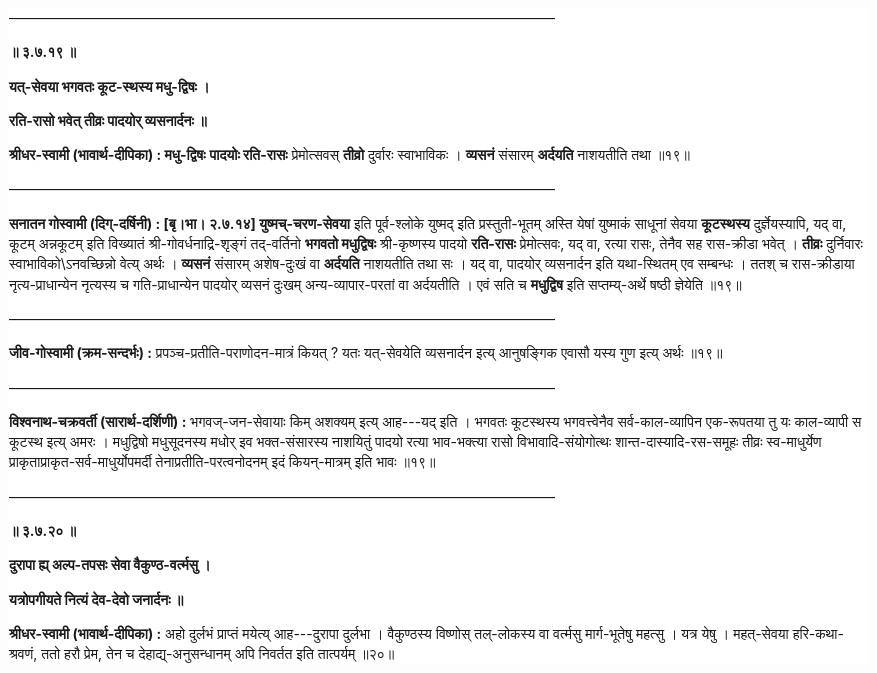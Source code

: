 ———————————————————————————————————————

**॥ ३.७.१९ ॥**

**यत्-सेवया भगवतः कूट-स्थस्य मधु-द्विषः ।**

**रति-रासो भवेत् तीव्रः पादयोर् व्यसनार्दनः ॥**

**श्रीधर-स्वामी (भावार्थ-दीपिका) : मधु-द्विषः** **पादयोः
रति-रासः** प्रेमोत्सवस् **तीव्रो** दुर्वारः स्वाभाविकः । **व्यसनं**
संसारम् **अर्दयति** नाशयतीति तथा ॥१९॥

———————————————————————————————————————

**सनातन गोस्वामी (दिग्-दर्षिनी) : \[**बृ।भा। २.७.१४**\]
युष्मच्-चरण-सेवया** इति पूर्व-श्लोके युष्मद् इति प्रस्तुती-भूतम् अस्ति
येषां युष्माकं साधूनां सेवया **कूटस्थस्य** दुर्ज्ञेयस्यापि, यद् वा,
कूटम् अन्नकूटम् इति विख्यातं श्री-गोवर्धनाद्रि-शृङ्गं तद्-वर्तिनो
**भगवतो मधुद्विषः** श्री-कृष्णस्य पादयो **रति-रासः**
प्रेमोत्सवः, यद् वा, रत्या रासः, तेनैव सह रास-क्रीडा भवेत् ।
**तीव्रः** दुर्निवारः स्वाभाविको\ऽनवच्छिन्नो वेत्य् अर्थः ।
**व्यसनं** संसारम् अशेष-दुःखं वा **अर्दयति** नाशयतीति तथा सः
। यद् वा, पादयोर् व्यसनार्दन इति यथा-स्थितम् एव सम्बन्धः ।
ततश् च रास-क्रीडाया नृत्य-प्राधान्येन नृत्यस्य च गति-प्राधान्येन
पादयोर् व्यसनं दुःखम् अन्य-व्यापार-परतां वा अर्दयतीति । एवं सति
च **मधुद्विष** इति सप्तम्य्-अर्थे षष्ठी ज्ञेयेति ॥१९॥

———————————————————————————————————————

**जीव-गोस्वामी (क्रम-सन्दर्भः) :** प्रपञ्च-प्रतीति-पराणोदन-मात्रं
कियत् ? यतः यत्-सेवयेति व्यसनार्दन इत्य् आनुषङ्गिक एवासौ यस्य गुण
इत्य् अर्थः ॥१९॥

———————————————————————————————————————

**विश्वनाथ-चक्रवर्ती (सारार्थ-दर्शिणी) :** भगवज्-जन-सेवायाः किम्
अशक्यम् इत्य् आह---यद् इति । भगवतः कूटस्थस्य भगवत्त्वेनैव
सर्व-काल-व्यापिन एक-रूपतया तु यः काल-व्यापी स कूटस्थ इत्य् अमरः
। मधुद्विषो मधुसूदनस्य मधोर् इव भक्त-संसारस्य नाशयितुं
पादयो रत्या भाव-भक्त्या रासो विभावादि-संयोगोत्थः
शान्त-दास्यादि-रस-समूहः तीव्रः स्व-माधुर्येण
प्राकृताप्राकृत-सर्व-माधुर्योपमर्दी तेनाप्रतीति-परत्वनोदनम् इदं
कियन्-मात्रम् इति भावः ॥१९॥

———————————————————————————————————————

**॥ ३.७.२० ॥**

**दुरापा ह्य् अल्प-तपसः सेवा वैकुण्ठ-वर्त्मसु ।**

**यत्रोपगीयते नित्यं देव-देवो जनार्दनः ॥**

**श्रीधर-स्वामी (भावार्थ-दीपिका) :** अहो दुर्लभं प्राप्तं मयेत्य्
आह---दुरापा दुर्लभा । वैकुण्ठस्य विष्णोस् तल्-लोकस्य वा वर्त्मसु
मार्ग-भूतेषु महत्सु । यत्र येषु । महत्-सेवया हरि-कथा-श्रवणं,
ततो हरौ प्रेम, तेन च देहाद्य्-अनुसन्धानम् अपि निवर्तत इति
तात्पर्यम् ॥२०॥


[^१९]: लीलया वापि कथं युज्येरन् ? इति विशदयति (झ, जादवपुर)।
[^२०]: भगवन्-मात्रत्वे (ङ)
[^२१]: स्वेनात्म-
[^२२]: तन्त्रेण चायम् अर्थः॥।निऋविषयीक्रियत इति च इति टीकांशे इदं
[^२३]: सम-विषम-मतीनां मतम् अनुसरसि, यथा रज्जु-खण्डः
[^२४]: प्राधान्यम् इति क्वचित् पाठः।
[^२५]: परमात्म-सन्दर्भस्य पाठः।
[^२६]: \"भगवत्त्वं त्व् अमायिकं\" इति, \"भगवत्-तत्त्वम् अमायिकं\"
[^२७]: \"तस्यैव स्याद् इति\" इति परमात्म-सन्दर्भे नास्ति।
